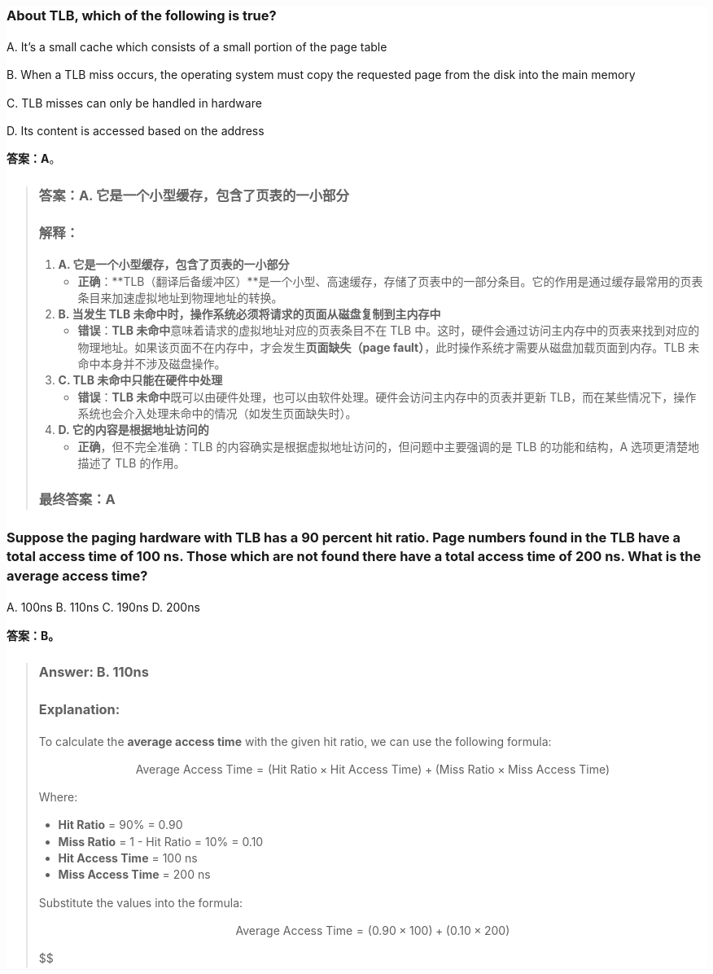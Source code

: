 

### About TLB, which of the following is true? 

A. It’s a small cache which consists of a small portion of the page table 

B. When a TLB miss occurs, the operating system must copy the requested page from the disk into the main memory 

C. TLB misses can only be handled in hardware 

D. Its content is accessed based on the address

**答案：A**。

> ### 答案：**A. 它是一个小型缓存，包含了页表的一小部分**
>
> ### 解释：
>
> 1. **A. 它是一个小型缓存，包含了页表的一小部分**
>    - **正确**：**TLB（翻译后备缓冲区）**是一个小型、高速缓存，存储了页表中的一部分条目。它的作用是通过缓存最常用的页表条目来加速虚拟地址到物理地址的转换。
> 2. **B. 当发生 TLB 未命中时，操作系统必须将请求的页面从磁盘复制到主内存中**
>    - **错误**：**TLB 未命中**意味着请求的虚拟地址对应的页表条目不在 TLB 中。这时，硬件会通过访问主内存中的页表来找到对应的物理地址。如果该页面不在内存中，才会发生**页面缺失（page fault）**，此时操作系统才需要从磁盘加载页面到内存。TLB 未命中本身并不涉及磁盘操作。
> 3. **C. TLB 未命中只能在硬件中处理**
>    - **错误**：**TLB 未命中**既可以由硬件处理，也可以由软件处理。硬件会访问主内存中的页表并更新 TLB，而在某些情况下，操作系统也会介入处理未命中的情况（如发生页面缺失时）。
> 4. **D. 它的内容是根据地址访问的**
>    - **正确**，但不完全准确：TLB 的内容确实是根据虚拟地址访问的，但问题中主要强调的是 TLB 的功能和结构，A 选项更清楚地描述了 TLB 的作用。
>
> ### 最终答案：**A**



### Suppose the paging hardware with TLB has a 90 percent hit ratio. Page numbers found in the TLB have a total access time of 100 ns. Those which are not found there have a total access time of 200 ns. What is the average access time? 

A. 100ns 	B. 110ns 	C. 190ns 	D. 200ns

**答案：B。**

> ### Answer: **B. 110ns**
>
> ### Explanation:
>
> To calculate the **average access time** with the given hit ratio, we can use the following formula:
>
> $$
> \text{Average Access Time} = (\text{Hit Ratio} \times \text{Hit Access Time}) + (\text{Miss Ratio} \times \text{Miss Access Time})
> $$
> 
>
> Where:
> - **Hit Ratio** = 90% = 0.90
> - **Miss Ratio** = 1 - Hit Ratio = 10% = 0.10
> - **Hit Access Time** = 100 ns
> - **Miss Access Time** = 200 ns
>
> Substitute the values into the formula:
>
> $$
> \text{Average Access Time} = (0.90 \times 100) + (0.10 \times 200)
> $$
>
> $$